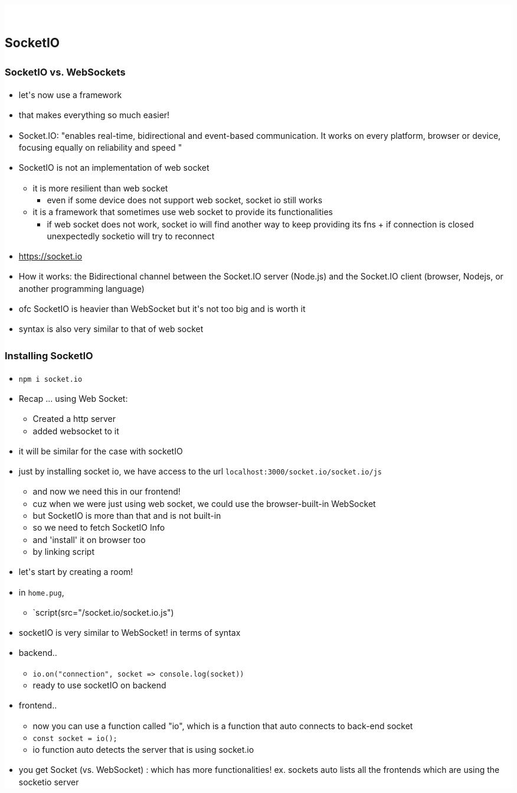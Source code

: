 <br/>

## SocketIO

### SocketIO vs. WebSockets

- let's now use a framework
- that makes everything so much easier!
- Socket.IO: "enables real-time, bidirectional and event-based communication. It works on every platform, browser or device, focusing equally on reliability and speed "

- SocketIO is not an implementation of web socket

  - it is more resilient than web socket
    - even if some device does not support web socket, socket io still works
  - it is a framework that sometimes use web socket to provide its functionalities
    - if web socket does not work, socket io will find another way to keep providing its fns + if connection is closed unexpectedly socketio will try to reconnect

- https://socket.io
- How it works: the Bidirectional channel between the Socket.IO server (Node.js) and the Socket.IO client (browser, Nodejs, or another programming language)
- ofc SocketIO is heavier than WebSocket but it's not too big and is worth it
- syntax is also very similar to that of web socket
  <br/>

### Installing SocketIO

- `npm i socket.io`
- Recap ... using Web Socket:
  - Created a http server
  - added websocket to it
- it will be similar for the case with socketIO
- just by installing socket io, we have access to the url `localhost:3000/socket.io/socket.io/js`
  - and now we need this in our frontend!
  - cuz when we were just using web socket, we could use the browser-built-in WebSocket
  - but SocketIO is more than that and is not built-in
  - so we need to fetch SocketIO Info
  - and 'install' it on browser too
  - by linking script
- let's start by creating a room!
- in `home.pug`,
  - `script(src="/socket.io/socket.io.js")
- socketIO is very similar to WebSocket! in terms of syntax

- backend..
  - `io.on("connection", socket => console.log(socket))`
  - ready to use socketIO on backend
- frontend..
  - now you can use a function called "io", which is a function that auto connects to back-end socket
  - `const socket = io();`
  - io function auto detects the server that is using socket.io
- you get Socket (vs. WebSocket) : which has more functionalities! ex. sockets auto lists all the frontends which are using the socketio server
  <br/>

